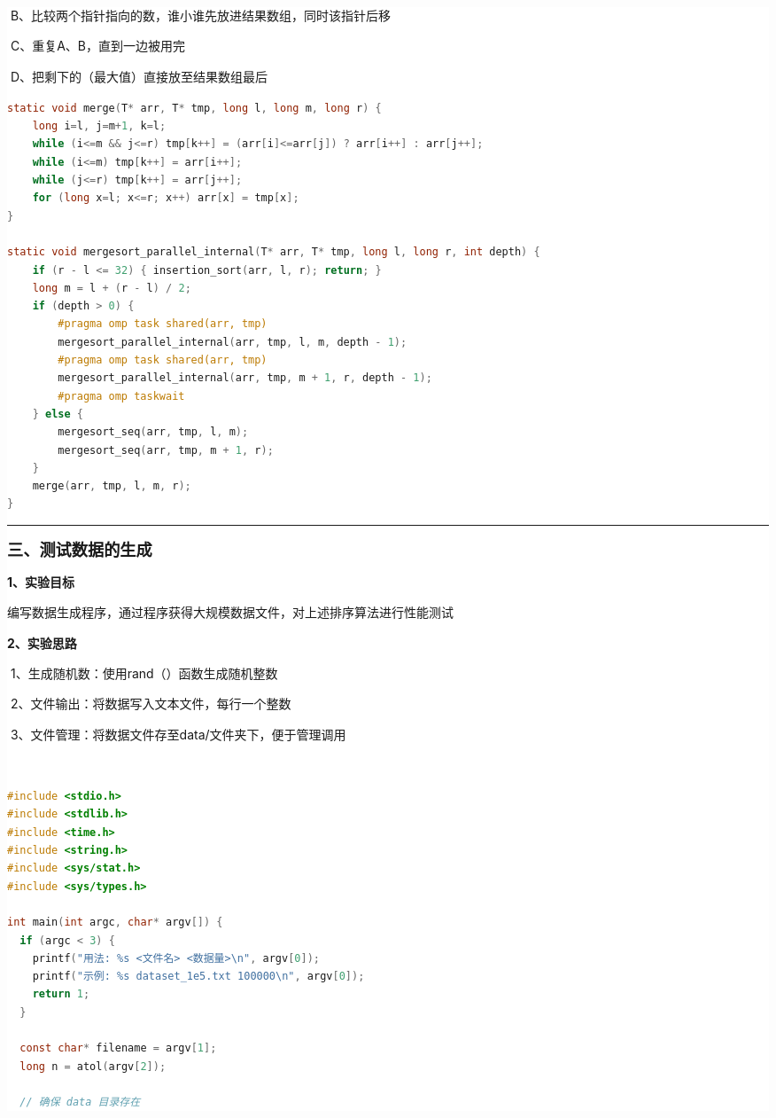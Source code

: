 ​		B、比较两个指针指向的数，谁小谁先放进结果数组，同时该指针后移

​		C、重复A、B，直到一边被用完

​		D、把剩下的（最大值）直接放至结果数组最后

```c
static void merge(T* arr, T* tmp, long l, long m, long r) {
    long i=l, j=m+1, k=l;
    while (i<=m && j<=r) tmp[k++] = (arr[i]<=arr[j]) ? arr[i++] : arr[j++];
    while (i<=m) tmp[k++] = arr[i++];
    while (j<=r) tmp[k++] = arr[j++];
    for (long x=l; x<=r; x++) arr[x] = tmp[x];
}

static void mergesort_parallel_internal(T* arr, T* tmp, long l, long r, int depth) {
    if (r - l <= 32) { insertion_sort(arr, l, r); return; }
    long m = l + (r - l) / 2;
    if (depth > 0) {
        #pragma omp task shared(arr, tmp)
        mergesort_parallel_internal(arr, tmp, l, m, depth - 1);
        #pragma omp task shared(arr, tmp)
        mergesort_parallel_internal(arr, tmp, m + 1, r, depth - 1);
        #pragma omp taskwait
    } else {
        mergesort_seq(arr, tmp, l, m);
        mergesort_seq(arr, tmp, m + 1, r);
    }
    merge(arr, tmp, l, m, r);
}

```

---

<span style="font-weight:bold; font-size:1.3em;">三、测试数据的生成</span>

<span style="font-weight:bold;">1、实验目标</span>

​	编写数据生成程序，通过程序获得大规模数据文件，对上述排序算法进行性能测试

<span style="font-weight:bold;">2、实验思路</span>

​	1、生成随机数：使用rand（）函数生成随机整数

​	2、文件输出：将数据写入文本文件，每行一个整数

​	3、文件管理：将数据文件存至data/文件夹下，便于管理调用

​	

```C
#include <stdio.h>
#include <stdlib.h>
#include <time.h>
#include <string.h>
#include <sys/stat.h>
#include <sys/types.h>

int main(int argc, char* argv[]) {
  if (argc < 3) {
    printf("用法: %s <文件名> <数据量>\n", argv[0]);
    printf("示例: %s dataset_1e5.txt 100000\n", argv[0]);
    return 1;
  }

  const char* filename = argv[1];
  long n = atol(argv[2]);

  // 确保 data 目录存在
```